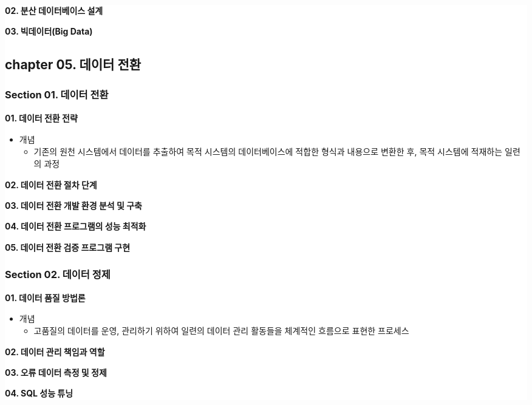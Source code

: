 **02. 분산 데이터베이스 설계**

**03. 빅데이터(Big Data)**

## chapter 05. 데이터 전환

### Section 01. 데이터 전환

**01. 데이터 전환 전략**
- 개념
    - 기존의 원천 시스템에서 데이터를 추출하여 목적 시스템의 데이터베이스에 적합한 형식과 내용으로 변환한 후, 목적 시스템에 적재하는 일련의 과정

**02. 데이터 전환 절차 단계**

**03. 데이터 전환 개발 환경 분석 및 구축**

**04. 데이터 전환 프로그램의 성능 최적화**

**05. 데이터 전환 검증 프로그램 구현**

### Section 02. 데이터 정제

**01. 데이터 품질 방법론**
- 개념
    - 고품질의 데이터를 운영, 관리하기 위하여 일련의 데이터 관리 활동들을 체계적인 흐름으로 표현한 프로세스

**02. 데이터 관리 책임과 역할**

**03. 오류 데이터 측정 및 정제**

**04. SQL 성능 튜닝**
